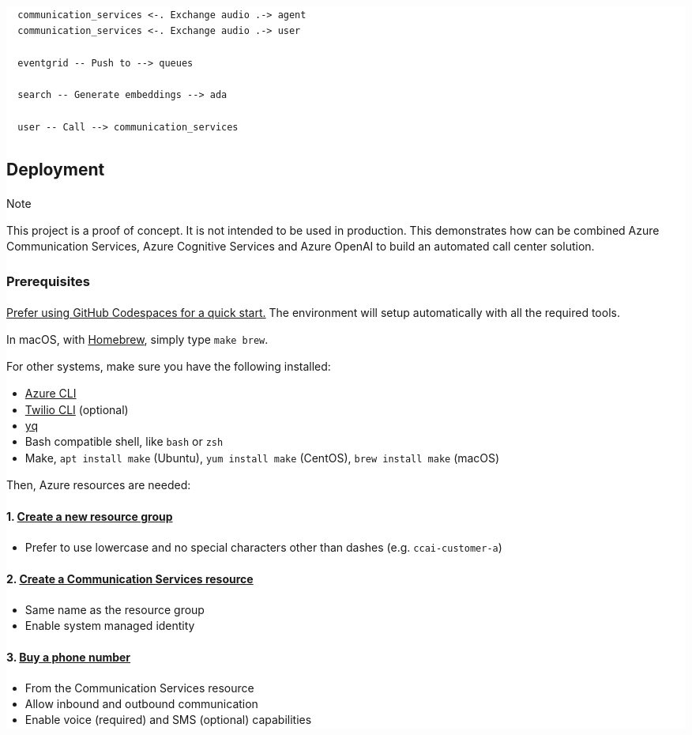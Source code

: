 ```mermaid
  communication_services <-. Exchange audio .-> agent
  communication_services <-. Exchange audio .-> user

  eventgrid -- Push to --> queues

  search -- Generate embeddings --> ada

  user -- Call --> communication_services
```

## Deployment

> [!NOTE]
> This project is a proof of concept. It is not intended to be used in production. This demonstrates how can be combined Azure Communication Services, Azure Cognitive Services and Azure OpenAI to build an automated call center solution.

### Prerequisites

[Prefer using GitHub Codespaces for a quick start.](https://codespaces.new/microsoft/call-center-ai?quickstart=1) The environment will setup automatically with all the required tools.

In macOS, with [Homebrew](https://brew.sh), simply type `make brew`.

For other systems, make sure you have the following installed:

- [Azure CLI](https://learn.microsoft.com/en-us/cli/azure/install-azure-cli)
- [Twilio CLI](https://www.twilio.com/docs/twilio-cli/getting-started/install) (optional)
- [yq](https://github.com/mikefarah/yq?tab=readme-ov-file#install)
- Bash compatible shell, like `bash` or `zsh`
- Make, `apt install make` (Ubuntu), `yum install make` (CentOS), `brew install make` (macOS)

Then, Azure resources are needed:

#### 1. [Create a new resource group](https://learn.microsoft.com/en-us/azure/azure-resource-manager/management/manage-resource-groups-portal)

- Prefer to use lowercase and no special characters other than dashes (e.g. `ccai-customer-a`)

#### 2. [Create a Communication Services resource](https://learn.microsoft.com/en-us/azure/communication-services/quickstarts/create-communication-resource?tabs=linux&pivots=platform-azp)

- Same name as the resource group
- Enable system managed identity

#### 3. [Buy a phone number](https://learn.microsoft.com/en-us/azure/communication-services/quickstarts/telephony/get-phone-number?tabs=linux&pivots=platform-azp-new)

- From the Communication Services resource
- Allow inbound and outbound communication
- Enable voice (required) and SMS (optional) capabilities
